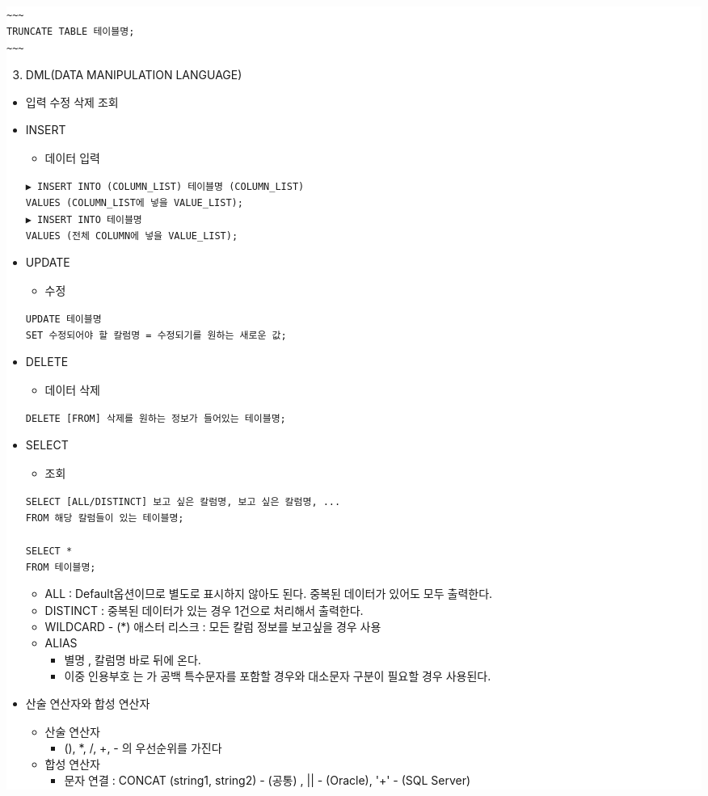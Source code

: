     ~~~ 
    TRUNCATE TABLE 테이블명;
    ~~~



3. DML(DATA MANIPULATION LANGUAGE)

-  입력 수정 삭제 조회

- INSERT

  - 데이터 입력

  ~~~
  ▶ INSERT INTO (COLUMN_LIST) 테이블명 (COLUMN_LIST) 
  VALUES (COLUMN_LIST에 넣을 VALUE_LIST);
  ▶ INSERT INTO 테이블명
  VALUES (전체 COLUMN에 넣을 VALUE_LIST);
  ~~~

- UPDATE

  - 수정

  ~~~
  UPDATE 테이블명
  SET 수정되어야 할 칼럼명 = 수정되기를 원하는 새로운 값;
  ~~~

- DELETE

  - 데이터 삭제

  ~~~
  DELETE [FROM] 삭제를 원하는 정보가 들어있는 테이블명; 
  ~~~

- SELECT

  - 조회

  ~~~
  SELECT [ALL/DISTINCT] 보고 싶은 칼럼명, 보고 싶은 칼럼명, ...
  FROM 해당 칼럼들이 있는 테이블명;
  
  SELECT *
  FROM 테이블명;
  ~~~

  - ALL : Default옵션이므로 별도로 표시하지 않아도 된다. 중복된 데이터가 있어도 모두 출력한다.
  - DISTINCT : 중복된 데이터가 있는 경우 1건으로 처리해서 출력한다.
  - WILDCARD  - (*) 애스터 리스크 : 모든 칼럼 정보를 보고싶을 경우 사용
  - ALIAS 
    - 별명 , 칼럼명 바로 뒤에 온다. 
    - 이중 인용부호 는 가 공백 특수문자를 포함할 경우와 대소문자 구분이 필요할 경우 사용된다.

- 산술 연산자와 합성 연산자
  - 산술 연산자
    - (), *, /, +, -  의 우선순위를 가진다
  - 합성 연산자
    - 문자 연결  : CONCAT (string1, string2) - (공통) , || - (Oracle),  '+' - (SQL Server)  
